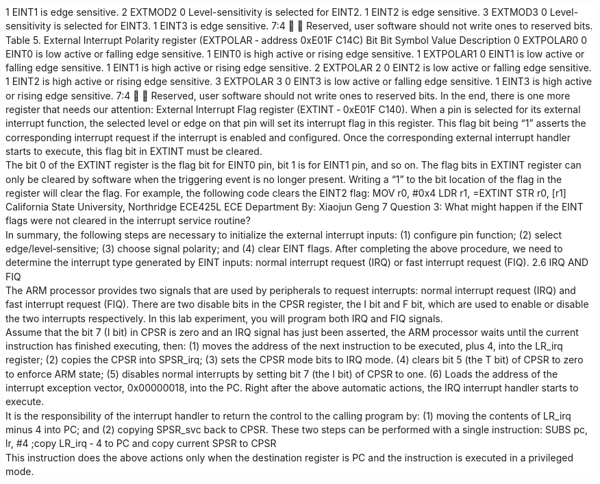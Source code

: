 1 EINT1 is edge sensitive.
2 EXTMOD2 0 Level-sensitivity is selected for EINT2.
1 EINT2 is edge sensitive.
3 EXTMOD3 0 Level-sensitivity is selected for EINT3.
1 EINT3 is edge sensitive.
7:4   Reserved, user software should not write ones 
to reserved bits.
Table 5. External Interrupt Polarity register (EXTPOLAR ‐ address 0xE01F C14C)
Bit Bit Symbol Value Description
0 EXTPOLAR0 0 EINT0 is low active or falling edge sensitive.
1 EINT0 is high active or rising edge sensitive.
1 EXTPOLAR1 0 EINT1 is low active or falling edge sensitive.
1 EINT1 is high active or rising edge sensitive.
2 EXTPOLAR 2 0 EINT2 is low active or falling edge sensitive.
1 EINT2 is high active or rising edge sensitive.
3 EXTPOLAR 3 0 EINT3 is low active or falling edge sensitive.
1 EINT3 is high active or rising edge sensitive.
7:4   Reserved, user software should not write ones 
to reserved bits.
In the end, there is one more register that needs our attention: External Interrupt
Flag register (EXTINT  ‐  0xE01F C140). When a pin is selected for its external interrupt
function, the selected level or edge on that pin will set its interrupt flag in this register.
This flag bit being “1” asserts the corresponding interrupt request if the interrupt is
enabled and configured. Once the corresponding external interrupt handler starts to
execute, this flag bit in EXTINT must be cleared.  
The bit 0 of the EXTINT register is the flag bit for EINT0 pin, bit 1 is for EINT1 pin, and
so on. The flag bits in EXTINT register can only be cleared by software when the triggering
event is no longer present. Writing a “1” to the bit location of the flag in the register will
clear the flag. For example, the following code clears the EINT2 flag:
MOV   r0, #0x4
LDR    r1, =EXTINT
STR    r0, [r1]
California State University, Northridge ECE425L
ECE Department By: Xiaojun Geng
7 
Question 3: What might happen if the EINT flags were not cleared in the interrupt service
routine?  
In summary, the following steps are necessary to initialize the external interrupt
inputs: (1) configure pin function; (2) select edge/level‐sensitive; (3) choose signal
polarity; and (4) clear EINT flags. After completing the above procedure, we need to
determine the interrupt type generated by EINT inputs: normal interrupt request (IRQ) or
fast interrupt request (FIQ).
2.6 IRQ AND FIQ  
The ARM processor provides two signals that are used by peripherals to request
interrupts: normal interrupt request (IRQ) and fast interrupt request (FIQ). There are two
disable bits in the CPSR register, the I bit and F bit, which are used to enable or disable
the two interrupts respectively. In this lab experiment, you will program both IRQ and FIQ
signals.   
Assume that the bit 7 (I bit)  in CPSR is zero and an IRQ signal has just been asserted,
the ARM processor waits until the current instruction has finished executing, then:
(1) moves the address of the next instruction to be executed, plus 4, into the LR_irq
register;
(2) copies the CPSR into SPSR_irq;
(3) sets the CPSR mode bits to IRQ mode.
(4) clears  bit 5 (the T bit) of CPSR to zero to enforce ARM state;
(5) disables normal interrupts by setting bit 7 (the I bit) of CPSR to one.
(6) Loads the address of the interrupt exception vector, 0x00000018, into the PC.
Right after the above automatic actions, the IRQ interrupt handler starts to execute.  
It is the responsibility of the interrupt handler to return the control to the calling program
by: (1) moving the contents of LR_irq minus 4 into PC; and (2) copying SPSR_svc back to
CPSR. These two steps can be performed with a single instruction:
SUBS  pc, lr, #4    ;copy LR_irq ‐ 4 to PC and copy current SPSR to CPSR  
This instruction does the above actions only when the destination register is PC and the
instruction is executed in a privileged mode.  